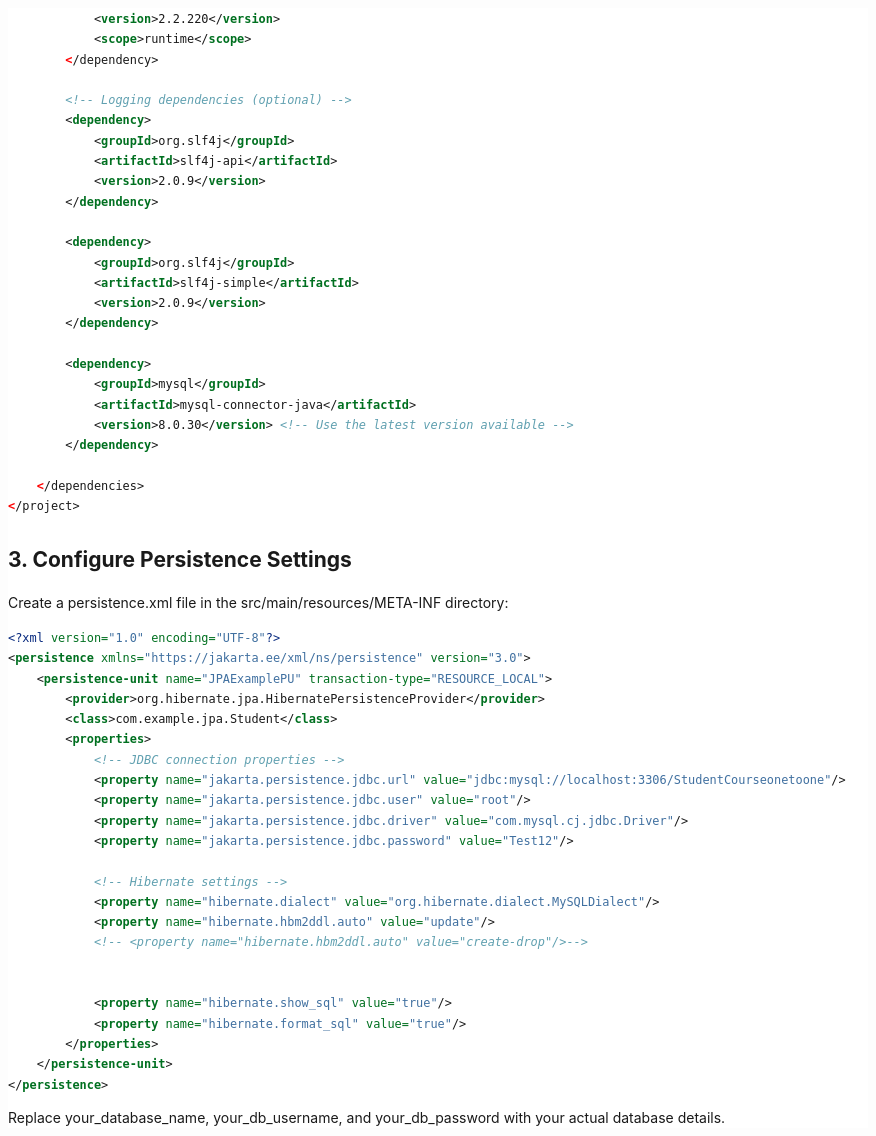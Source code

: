 ```xml
            <version>2.2.220</version>
            <scope>runtime</scope>
        </dependency>

        <!-- Logging dependencies (optional) -->
        <dependency>
            <groupId>org.slf4j</groupId>
            <artifactId>slf4j-api</artifactId>
            <version>2.0.9</version>
        </dependency>

        <dependency>
            <groupId>org.slf4j</groupId>
            <artifactId>slf4j-simple</artifactId>
            <version>2.0.9</version>
        </dependency>

        <dependency>
            <groupId>mysql</groupId>
            <artifactId>mysql-connector-java</artifactId>
            <version>8.0.30</version> <!-- Use the latest version available -->
        </dependency>

    </dependencies>
</project>
```
## 3. Configure Persistence Settings
Create a persistence.xml file in the src/main/resources/META-INF directory:

```xml
<?xml version="1.0" encoding="UTF-8"?>
<persistence xmlns="https://jakarta.ee/xml/ns/persistence" version="3.0">
    <persistence-unit name="JPAExamplePU" transaction-type="RESOURCE_LOCAL">
        <provider>org.hibernate.jpa.HibernatePersistenceProvider</provider>
        <class>com.example.jpa.Student</class>
        <properties>
            <!-- JDBC connection properties -->
            <property name="jakarta.persistence.jdbc.url" value="jdbc:mysql://localhost:3306/StudentCourseonetoone"/>
            <property name="jakarta.persistence.jdbc.user" value="root"/>
            <property name="jakarta.persistence.jdbc.driver" value="com.mysql.cj.jdbc.Driver"/>
            <property name="jakarta.persistence.jdbc.password" value="Test12"/>

            <!-- Hibernate settings -->
            <property name="hibernate.dialect" value="org.hibernate.dialect.MySQLDialect"/>
            <property name="hibernate.hbm2ddl.auto" value="update"/>
            <!-- <property name="hibernate.hbm2ddl.auto" value="create-drop"/>-->


            <property name="hibernate.show_sql" value="true"/>
            <property name="hibernate.format_sql" value="true"/>
        </properties>
    </persistence-unit>
</persistence>
```
Replace your_database_name, your_db_username, and your_db_password with your actual database details.

